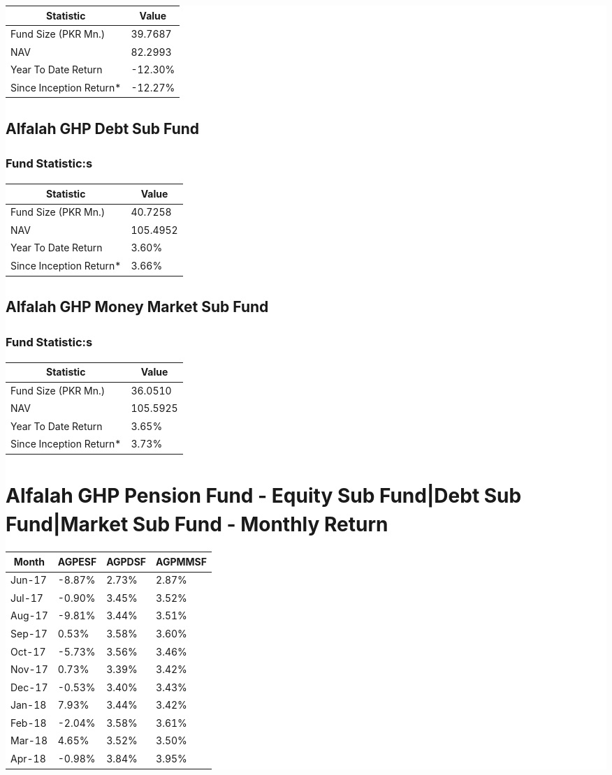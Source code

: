 | Statistic                | Value   |
| ------------------------ | ------- |
| Fund Size (PKR Mn.)      | 39.7687 |
| NAV                      | 82.2993 |
| Year To Date Return      | -12.30% |
| Since Inception Return\* | -12.27% |

## Alfalah GHP Debt Sub Fund

### Fund Statistic:s

| Statistic                | Value    |
| ------------------------ | -------- |
| Fund Size (PKR Mn.)      | 40.7258  |
| NAV                      | 105.4952 |
| Year To Date Return      | 3.60%    |
| Since Inception Return\* | 3.66%    |

## Alfalah GHP Money Market Sub Fund

### Fund Statistic:s

| Statistic                | Value    |
| ------------------------ | -------- |
| Fund Size (PKR Mn.)      | 36.0510  |
| NAV                      | 105.5925 |
| Year To Date Return      | 3.65%    |
| Since Inception Return\* | 3.73%    |

# Alfalah GHP Pension Fund - Equity Sub Fund|Debt Sub Fund|Market Sub Fund - Monthly Return

| Month  | AGPESF | AGPDSF | AGPMMSF |
| ------ | ------ | ------ | ------- |
| Jun-17 | -8.87% | 2.73%  | 2.87%   |
| Jul-17 | -0.90% | 3.45%  | 3.52%   |
| Aug-17 | -9.81% | 3.44%  | 3.51%   |
| Sep-17 | 0.53%  | 3.58%  | 3.60%   |
| Oct-17 | -5.73% | 3.56%  | 3.46%   |
| Nov-17 | 0.73%  | 3.39%  | 3.42%   |
| Dec-17 | -0.53% | 3.40%  | 3.43%   |
| Jan-18 | 7.93%  | 3.44%  | 3.42%   |
| Feb-18 | -2.04% | 3.58%  | 3.61%   |
| Mar-18 | 4.65%  | 3.52%  | 3.50%   |
| Apr-18 | -0.98% | 3.84%  | 3.95%   |